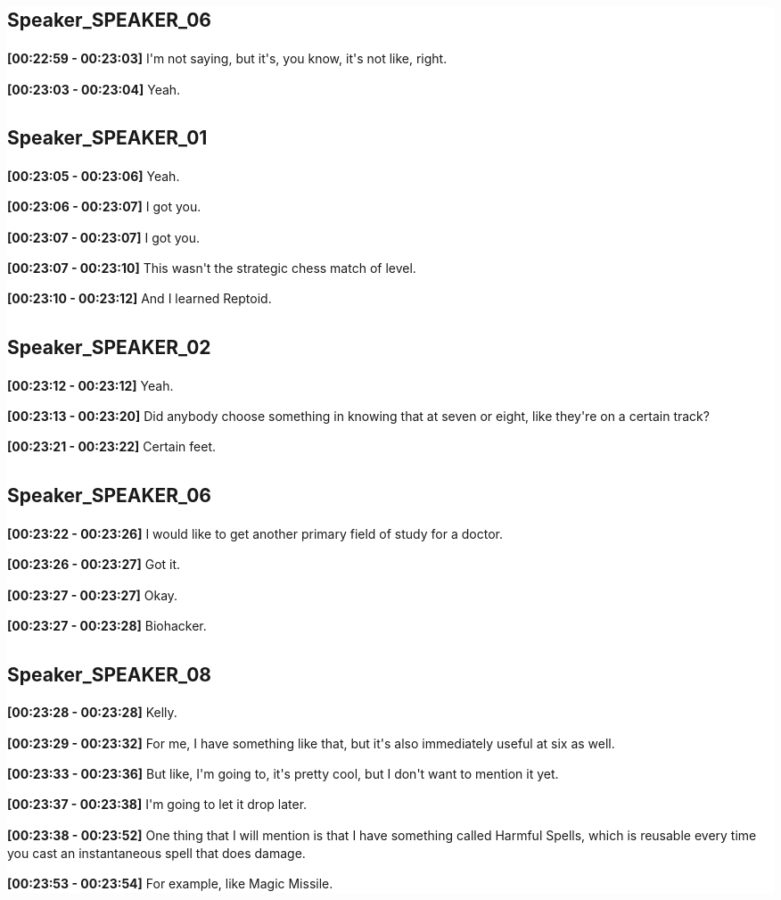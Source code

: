 
## Speaker_SPEAKER_06

**[00:22:59 - 00:23:03]** I'm not saying, but it's, you know, it's not like, right.

**[00:23:03 - 00:23:04]** Yeah.


## Speaker_SPEAKER_01

**[00:23:05 - 00:23:06]** Yeah.

**[00:23:06 - 00:23:07]** I got you.

**[00:23:07 - 00:23:07]** I got you.

**[00:23:07 - 00:23:10]** This wasn't the strategic chess match of level.

**[00:23:10 - 00:23:12]** And I learned Reptoid.


## Speaker_SPEAKER_02

**[00:23:12 - 00:23:12]** Yeah.

**[00:23:13 - 00:23:20]** Did anybody choose something in knowing that at seven or eight, like they're on a certain track?

**[00:23:21 - 00:23:22]** Certain feet.


## Speaker_SPEAKER_06

**[00:23:22 - 00:23:26]** I would like to get another primary field of study for a doctor.

**[00:23:26 - 00:23:27]** Got it.

**[00:23:27 - 00:23:27]** Okay.

**[00:23:27 - 00:23:28]** Biohacker.


## Speaker_SPEAKER_08

**[00:23:28 - 00:23:28]** Kelly.

**[00:23:29 - 00:23:32]** For me, I have something like that, but it's also immediately useful at six as well.

**[00:23:33 - 00:23:36]** But like, I'm going to, it's pretty cool, but I don't want to mention it yet.

**[00:23:37 - 00:23:38]** I'm going to let it drop later.

**[00:23:38 - 00:23:52]** One thing that I will mention is that I have something called Harmful Spells, which is reusable every time you cast an instantaneous spell that does damage.

**[00:23:53 - 00:23:54]** For example, like Magic Missile.
